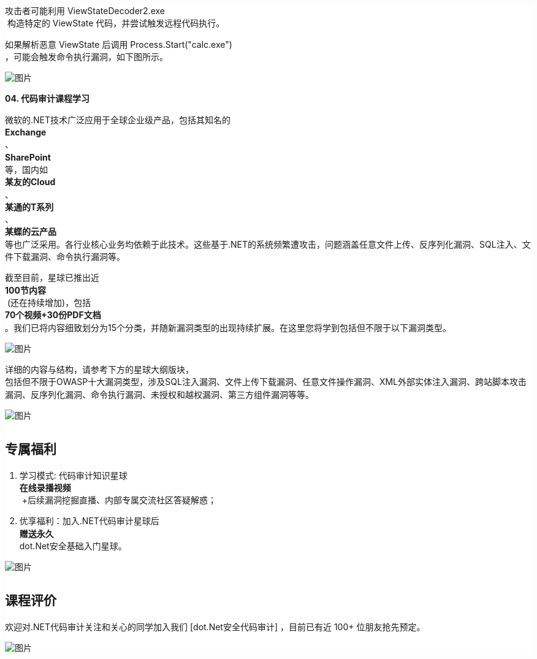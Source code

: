 攻击者可能利用 ViewStateDecoder2.exe  
 构造特定的 ViewState 代码，并尝试触发远程代码执行。  
  
如果解析恶意 ViewState 后调用 Process.Start("calc.exe")  
，可能会触发命令执行漏洞，如下图所示。  
  
![图片](https://mmbiz.qpic.cn/mmbiz_png/NO8Q9ApS1YicuZMQ4ibNBgfGNpSQX8uWS0o3X2maGtwtDbAcn30eDYDz0tbov65xQqVFHyN63d4pHozq3bViaHCEg/640?wx_fmt=png&from=appmsg&tp=webp&wxfrom=5&wx_lazy=1 "")  
  
**04. 代码审计课程学习**  
  
  
  
微软的.NET技术广泛应用于全球企业级产品，包括其知名的  
**Exchange**  
、  
**SharePoint**  
等，国内如   
**某友的Cloud**  
、  
**某通的T系列**  
、  
**某蝶的云产品**  
等也广泛采用。各行业核心业务均依赖于此技术。这些基于.NET的系统频繁遭攻击，问题涵盖任意文件上传、反序列化漏洞、SQL注入、文件下载漏洞、命令执行漏洞等。  
  
截至目前，星球已推出近  
**100节内容**  
 (还在持续增加)，包括  
**70个视频+30份PDF文档**  
。我们已将内容细致划分为15个分类，并随新漏洞类型的出现持续扩展。在这里您将学到包括但不限于以下漏洞类型。  
  
  
![图片](https://mmbiz.qpic.cn/mmbiz_png/NO8Q9ApS1Y8fTUcmnHC8g2WjE6SZJIjwdR00lAaNpUuDDlI6Gk1uEEPZxUMlb4FkDvOBLYq92InlzpwmzWeibjQ/640?wx_fmt=other&from=appmsg&wxfrom=5&wx_lazy=1&wx_co=1&tp=webp "")  
  
详细的内容与结构，请参考下方的星球大纲版块，  
包括但不限于OWASP十大漏洞类型，涉及SQL注入漏洞、文件上传下载漏洞、任意文件操作漏洞、XML外部实体注入漏洞、跨站脚本攻击漏洞、反序列化漏洞、命令执行漏洞、未授权和越权漏洞、第三方组件漏洞等等。  
  
![图片](https://mmbiz.qpic.cn/mmbiz_png/NO8Q9ApS1Y8fTUcmnHC8g2WjE6SZJIjwMahhN19jbtUiax5UWVU0R3n4eick9XQEHyf3lhjE3wvCic9ZFD3h9tWsQ/640?wx_fmt=other&from=appmsg&wxfrom=5&wx_lazy=1&wx_co=1&tp=webp "")  
## 专属福利  
  
1. 学习模式: 代码审计知识星球  
**在线录播视频**  
 +后续漏洞挖掘直播、内部专属交流社区答疑解惑；  
  
2. 优享福利：加入.NET代码审计星球后  
**赠送永久**  
dot.Net安全基础入门星球。  
  
![图片](https://mmbiz.qpic.cn/mmbiz_png/NO8Q9ApS1YibkE3ACnPUtfbn99XZmI6ANI9DCxS2KHkqiaXBk22ZevuRm08onmEibIUvdEy5zJGCoHg4HAsrgQ22w/640?wx_fmt=other&from=appmsg&wxfrom=5&wx_lazy=1&wx_co=1&tp=webp "")  
## 课程评价  
  
欢迎对.NET代码审计关注和关心的同学加入我们 [dot.Net安全代码审计] ，目前已有近 100+ 位朋友抢先预定。  
  
![图片](https://mmbiz.qpic.cn/mmbiz_jpg/NO8Q9ApS1YibEfvTKP231YekyMbc9jeicFuh0aAYDSicAg36pkFaC2P1KW0L5NV1HOssmysrPnrP1fzr2rFOmy8lA/640?wx_fmt=other&from=appmsg&wxfrom=5&wx_lazy=1&wx_co=1&tp=webp "")  
  